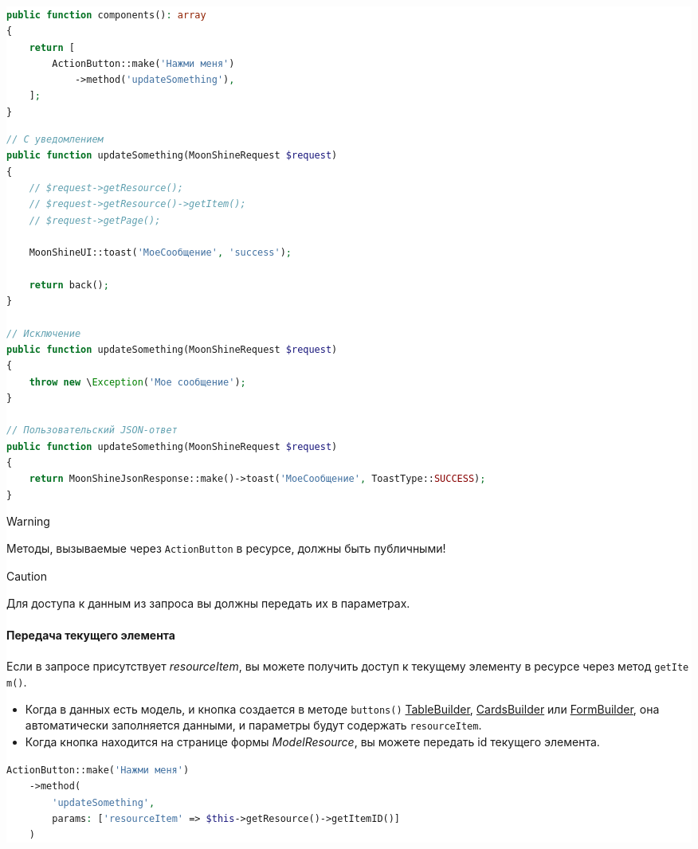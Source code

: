 ```php
public function components(): array
{
    return [
        ActionButton::make('Нажми меня')
            ->method('updateSomething'),
    ];
}
```
```php
// С уведомлением
public function updateSomething(MoonShineRequest $request)
{
    // $request->getResource();
    // $request->getResource()->getItem();
    // $request->getPage();

    MoonShineUI::toast('МоеСообщение', 'success');

    return back();
}

// Исключение
public function updateSomething(MoonShineRequest $request)
{
    throw new \Exception('Мое сообщение');
}

// Пользовательский JSON-ответ
public function updateSomething(MoonShineRequest $request)
{
    return MoonShineJsonResponse::make()->toast('МоеСообщение', ToastType::SUCCESS);
}
```
> [!WARNING]
> Методы, вызываемые через `ActionButton` в ресурсе, должны быть публичными!

> [!CAUTION]
> Для доступа к данным из запроса вы должны передать их в параметрах.

#### Передача текущего элемента

Если в запросе присутствует *resourceItem*, вы можете получить доступ к текущему элементу в ресурсе через метод `getItem()`.

- Когда в данных есть модель, и кнопка создается в методе `buttons()` [TableBuilder](https://moonshine-laravel.com/docs/resource/advanced/advanced-table_builder#buttons), [CardsBuilder](https://moonshine-laravel.com/docs/resource/advanced/advanced-cards_builder#buttons) или [FormBuilder](https://moonshine-laravel.com/docs/resource/advanced/advanced-form_builder#buttons), она автоматически заполняется данными, и параметры будут содержать `resourceItem`.
- Когда кнопка находится на странице формы *ModelResource*, вы можете передать id текущего элемента.

```php
ActionButton::make('Нажми меня')
    ->method(
        'updateSomething',
        params: ['resourceItem' => $this->getResource()->getItemID()]
    )
```
